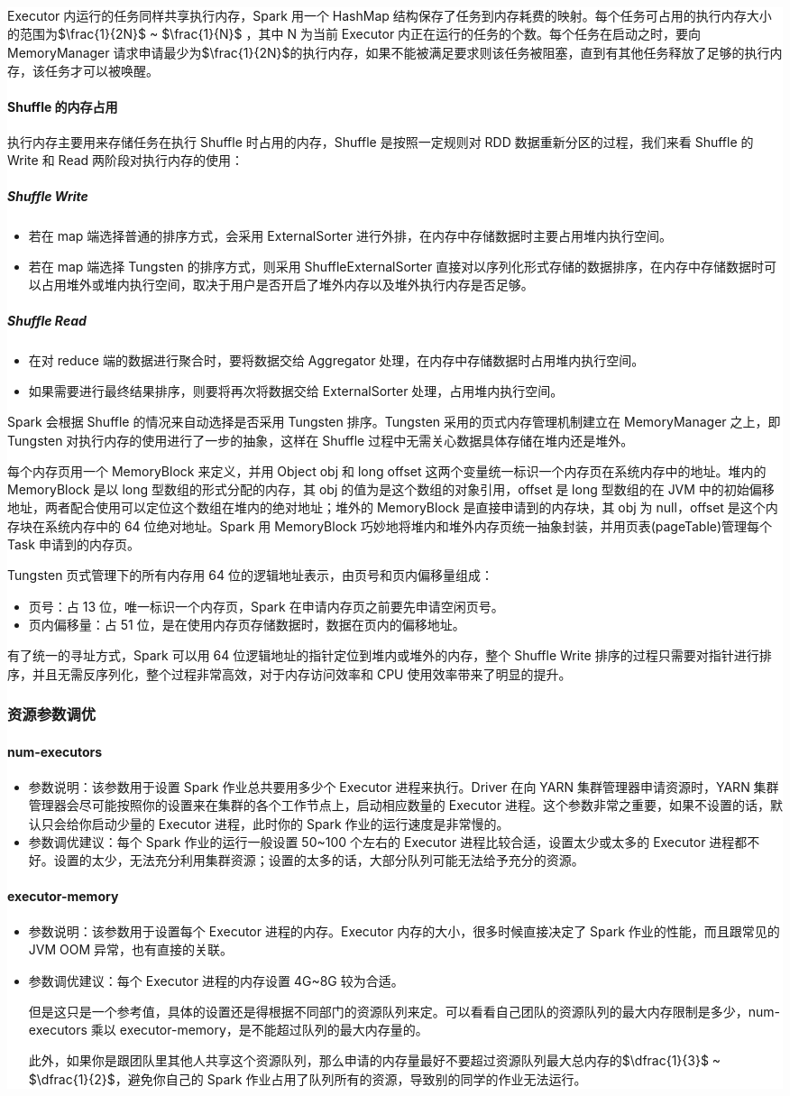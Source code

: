 Executor 内运行的任务同样共享执行内存，Spark 用一个 HashMap 结构保存了任务到内存耗费的映射。每个任务可占用的执行内存大小的范围为$\frac{1}{2N}$ ~ $\frac{1}{N}$ ，其中 N 为当前 Executor 内正在运行的任务的个数。每个任务在启动之时，要向 MemoryManager 请求申请最少为$\frac{1}{2N}$的执行内存，如果不能被满足要求则该任务被阻塞，直到有其他任务释放了足够的执行内存，该任务才可以被唤醒。

#### Shuffle 的内存占用

执行内存主要用来存储任务在执行 Shuffle 时占用的内存，Shuffle 是按照一定规则对 RDD 数据重新分区的过程，我们来看 Shuffle 的 Write 和 Read 两阶段对执行内存的使用：

##### Shuffle Write

* 若在 map 端选择普通的排序方式，会采用 ExternalSorter 进行外排，在内存中存储数据时主要占用堆内执行空间。

* 若在 map 端选择 Tungsten 的排序方式，则采用 ShuffleExternalSorter 直接对以序列化形式存储的数据排序，在内存中存储数据时可以占用堆外或堆内执行空间，取决于用户是否开启了堆外内存以及堆外执行内存是否足够。

##### Shuffle Read

* 在对 reduce 端的数据进行聚合时，要将数据交给 Aggregator 处理，在内存中存储数据时占用堆内执行空间。

* 如果需要进行最终结果排序，则要将再次将数据交给 ExternalSorter 处理，占用堆内执行空间。

Spark 会根据 Shuffle 的情况来自动选择是否采用 Tungsten 排序。Tungsten 采用的页式内存管理机制建立在 MemoryManager 之上，即 Tungsten 对执行内存的使用进行了一步的抽象，这样在 Shuffle 过程中无需关心数据具体存储在堆内还是堆外。

每个内存页用一个 MemoryBlock 来定义，并用 Object obj 和 long offset 这两个变量统一标识一个内存页在系统内存中的地址。堆内的 MemoryBlock 是以 long 型数组的形式分配的内存，其 obj 的值为是这个数组的对象引用，offset 是 long 型数组的在 JVM 中的初始偏移地址，两者配合使用可以定位这个数组在堆内的绝对地址；堆外的 MemoryBlock 是直接申请到的内存块，其 obj 为 null，offset 是这个内存块在系统内存中的 64 位绝对地址。Spark 用 MemoryBlock 巧妙地将堆内和堆外内存页统一抽象封装，并用页表(pageTable)管理每个 Task 申请到的内存页。

Tungsten 页式管理下的所有内存用 64 位的逻辑地址表示，由页号和页内偏移量组成：

* 页号：占 13 位，唯一标识一个内存页，Spark 在申请内存页之前要先申请空闲页号。
* 页内偏移量：占 51 位，是在使用内存页存储数据时，数据在页内的偏移地址。

有了统一的寻址方式，Spark 可以用 64 位逻辑地址的指针定位到堆内或堆外的内存，整个 Shuffle Write 排序的过程只需要对指针进行排序，并且无需反序列化，整个过程非常高效，对于内存访问效率和 CPU 使用效率带来了明显的提升。

### 资源参数调优

#### num-executors

* 参数说明：该参数用于设置 Spark 作业总共要用多少个 Executor 进程来执行。Driver 在向 YARN 集群管理器申请资源时，YARN 集群管理器会尽可能按照你的设置来在集群的各个工作节点上，启动相应数量的 Executor 进程。这个参数非常之重要，如果不设置的话，默认只会给你启动少量的 Executor 进程，此时你的 Spark 作业的运行速度是非常慢的。
* 参数调优建议：每个 Spark 作业的运行一般设置 50~100 个左右的 Executor 进程比较合适，设置太少或太多的 Executor 进程都不好。设置的太少，无法充分利用集群资源；设置的太多的话，大部分队列可能无法给予充分的资源。

#### executor-memory

* 参数说明：该参数用于设置每个 Executor 进程的内存。Executor 内存的大小，很多时候直接决定了 Spark 作业的性能，而且跟常见的 JVM OOM 异常，也有直接的关联。

* 参数调优建议：每个 Executor 进程的内存设置 4G~8G 较为合适。

  但是这只是一个参考值，具体的设置还是得根据不同部门的资源队列来定。可以看看自己团队的资源队列的最大内存限制是多少，num-executors 乘以 executor-memory，是不能超过队列的最大内存量的。

  此外，如果你是跟团队里其他人共享这个资源队列，那么申请的内存量最好不要超过资源队列最大总内存的$\dfrac{1}{3}$ ~ $\dfrac{1}{2}$，避免你自己的 Spark 作业占用了队列所有的资源，导致别的同学的作业无法运行。
